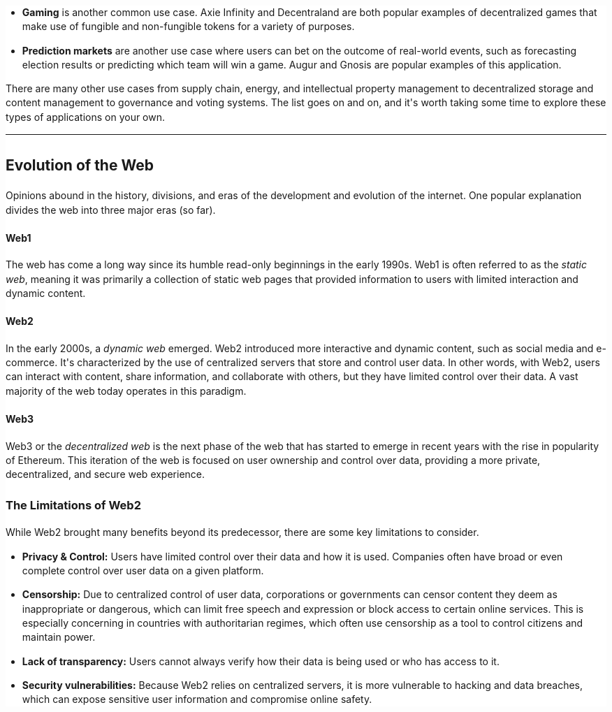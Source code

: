 - **Gaming** is another common use case. Axie Infinity and Decentraland are both popular examples of decentralized games that make use of fungible and non-fungible tokens for a variety of purposes.

- **Prediction markets** are another use case where users can bet on the outcome of real-world events, such as forecasting election results or predicting which team will win a game. Augur and Gnosis are popular examples of this application.

There are many other use cases from supply chain, energy, and intellectual property management to decentralized storage and content management to governance and voting systems. The list goes on and on, and it's worth taking some time to explore these types of applications on your own.

---

## Evolution of the Web

Opinions abound in the history, divisions, and eras of the development and evolution of the internet. One popular explanation divides the web into three major eras (so far).

#### Web1

The web has come a long way since its humble read-only beginnings in the early 1990s. Web1 is often referred to as the _static web_, meaning it was primarily a collection of static web pages that provided information to users with limited interaction and dynamic content.

#### Web2

In the early 2000s, a _dynamic web_ emerged. Web2 introduced more interactive and dynamic content, such as social media and e-commerce. It's characterized by the use of centralized servers that store and control user data. In other words, with Web2, users can interact with content, share information, and collaborate with others, but they have limited control over their data. A vast majority of the web today operates in this paradigm.

#### Web3

Web3 or the _decentralized web_ is the next phase of the web that has started to emerge in recent years with the rise in popularity of Ethereum. This iteration of the web is focused on user ownership and control over data, providing a more private, decentralized, and secure web experience.

### The Limitations of Web2

While Web2 brought many benefits beyond its predecessor, there are some key limitations to consider.

- **Privacy & Control:** Users have limited control over their data and how it is used. Companies often have broad or even complete control over user data on a given platform.

- **Censorship:** Due to centralized control of user data, corporations or governments can censor content they deem as inappropriate or dangerous, which can limit free speech and expression or block access to certain online services. This is especially concerning in countries with authoritarian regimes, which often use censorship as a tool to control citizens and maintain power.

- **Lack of transparency:** Users cannot always verify how their data is being used or who has access to it.

- **Security vulnerabilities:** Because Web2 relies on centralized servers, it is more vulnerable to hacking and data breaches, which can expose sensitive user information and compromise online safety.
